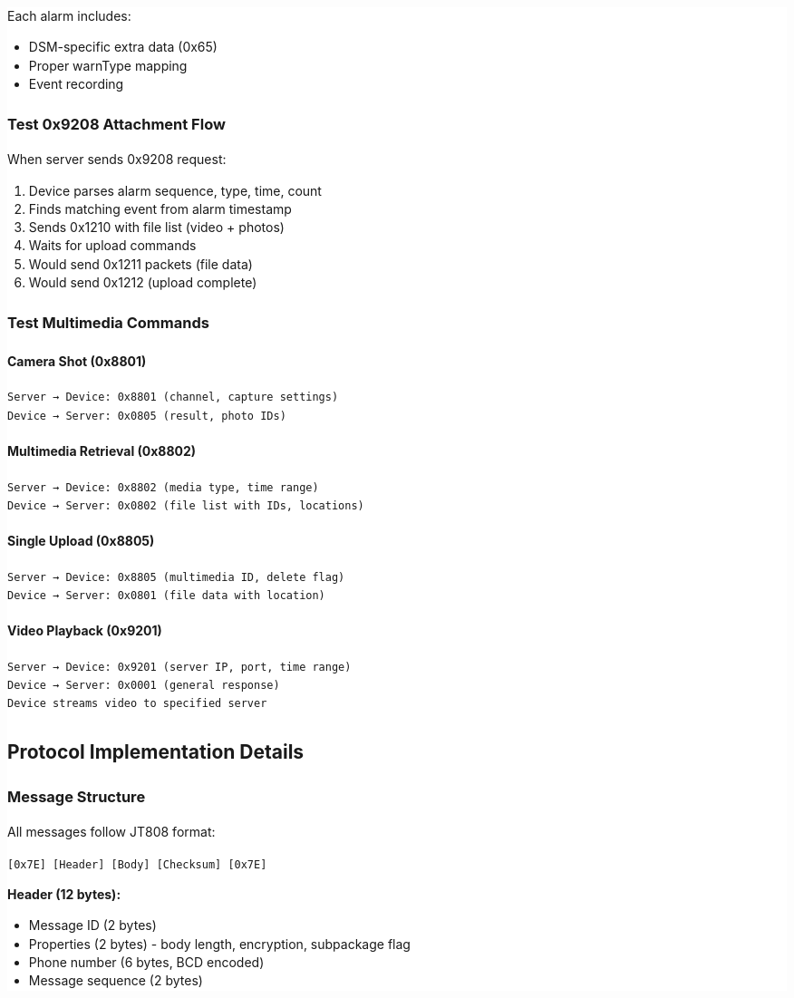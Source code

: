 Each alarm includes:
- DSM-specific extra data (0x65)
- Proper warnType mapping
- Event recording

### Test 0x9208 Attachment Flow

When server sends 0x9208 request:

1. Device parses alarm sequence, type, time, count
2. Finds matching event from alarm timestamp
3. Sends 0x1210 with file list (video + photos)
4. Waits for upload commands
5. Would send 0x1211 packets (file data)
6. Would send 0x1212 (upload complete)

### Test Multimedia Commands

#### Camera Shot (0x8801)
```
Server → Device: 0x8801 (channel, capture settings)
Device → Server: 0x0805 (result, photo IDs)
```

#### Multimedia Retrieval (0x8802)
```
Server → Device: 0x8802 (media type, time range)
Device → Server: 0x0802 (file list with IDs, locations)
```

#### Single Upload (0x8805)
```
Server → Device: 0x8805 (multimedia ID, delete flag)
Device → Server: 0x0801 (file data with location)
```

#### Video Playback (0x9201)
```
Server → Device: 0x9201 (server IP, port, time range)
Device → Server: 0x0001 (general response)
Device streams video to specified server
```

## Protocol Implementation Details

### Message Structure

All messages follow JT808 format:

```
[0x7E] [Header] [Body] [Checksum] [0x7E]
```

**Header (12 bytes):**
- Message ID (2 bytes)
- Properties (2 bytes) - body length, encryption, subpackage flag
- Phone number (6 bytes, BCD encoded)
- Message sequence (2 bytes)
